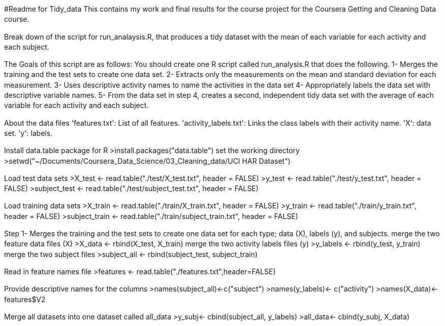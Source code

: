 #Readme for Tidy_data
This contains my work and final results for the course project for the Coursera Getting and Cleaning Data course.

Break down of the script for run_analaysis.R, that produces a tidy dataset with the mean of each variable for each activity and each subject.

The Goals of this script are as follows:
You should create one R script called run_analysis.R that does the following. 
 1- Merges the training and the test sets to create one data set.
 2- Extracts only the measurements on the mean and standard deviation for each measurement. 
 3- Uses descriptive activity names to name the activities in the data set
 4- Appropriately labels the data set with descriptive variable names. 
 5- From the data set in step 4, creates a second, independent tidy data set with the average of each variable for each activity and each subject.

About the data files
 'features.txt': List of all features.
 'activity_labels.txt': Links the class labels with their activity name.
 'X': data set.
 'y': labels.

Install data.table package for R
    >install.packages("data.table")
set the working directory
    >setwd("~/Documents/Coursera_Data_Science/03_Cleaning_data/UCI HAR Dataset")

Load test data sets
    >X_test <- read.table("./test/X_test.txt", header = FALSE)
    >y_test <- read.table("./test/y_test.txt", header = FALSE)
    >subject_test <- read.table("./test/subject_test.txt", header = FALSE)

Load training data sets
    >X_train <- read.table("./train/X_train.txt", header = FALSE)
    >y_train <- read.table("./train/y_train.txt", header = FALSE)
    >subject_train <- read.table("./train/subject_train.txt", header = FALSE)

Step 1- Merges the training and the test sets to create one data set for each type; data (X), labels (y), and subjects.
merge the two feature data files (X) 
    >X_data <- rbind(X_test, X_train)
merge the two activity labels files (y)
    >y_labels <- rbind(y_test, y_train)
merge the two subject files 
    >subject_all <- rbind(subject_test, subject_train)

Read in feature names file
    >features <- read.table("./features.txt",header=FALSE)

Provide descriptive names for the columns
    >names(subject_all)<-c("subject")
    >names(y_labels)<- c("activity")
    >names(X_data)<- features$V2

Merge all datasets into one dataset called all_data
    >y_subj<- cbind(subject_all, y_labels)
    >all_data<- cbind(y_subj, X_data)
